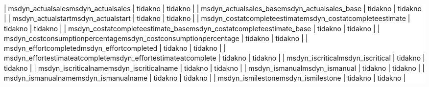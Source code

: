 | <span data-ttu-id="8efc8-201">msdyn_actualsales</span><span class="sxs-lookup"><span data-stu-id="8efc8-201">msdyn_actualsales</span></span>                      | <span data-ttu-id="8efc8-202">tidak</span><span class="sxs-lookup"><span data-stu-id="8efc8-202">no</span></span>             | <span data-ttu-id="8efc8-203">tidak</span><span class="sxs-lookup"><span data-stu-id="8efc8-203">no</span></span>               |
| <span data-ttu-id="8efc8-204">msdyn_actualsales_base</span><span class="sxs-lookup"><span data-stu-id="8efc8-204">msdyn_actualsales_base</span></span>                 | <span data-ttu-id="8efc8-205">tidak</span><span class="sxs-lookup"><span data-stu-id="8efc8-205">no</span></span>             | <span data-ttu-id="8efc8-206">tidak</span><span class="sxs-lookup"><span data-stu-id="8efc8-206">no</span></span>               |
| <span data-ttu-id="8efc8-207">msdyn_actualstart</span><span class="sxs-lookup"><span data-stu-id="8efc8-207">msdyn_actualstart</span></span>                      | <span data-ttu-id="8efc8-208">tidak</span><span class="sxs-lookup"><span data-stu-id="8efc8-208">no</span></span>             | <span data-ttu-id="8efc8-209">tidak</span><span class="sxs-lookup"><span data-stu-id="8efc8-209">no</span></span>               |
| <span data-ttu-id="8efc8-210">msdyn_costatcompleteestimate</span><span class="sxs-lookup"><span data-stu-id="8efc8-210">msdyn_costatcompleteestimate</span></span>           | <span data-ttu-id="8efc8-211">tidak</span><span class="sxs-lookup"><span data-stu-id="8efc8-211">no</span></span>             | <span data-ttu-id="8efc8-212">tidak</span><span class="sxs-lookup"><span data-stu-id="8efc8-212">no</span></span>               |
| <span data-ttu-id="8efc8-213">msdyn_costatcompleteestimate_base</span><span class="sxs-lookup"><span data-stu-id="8efc8-213">msdyn_costatcompleteestimate_base</span></span>      | <span data-ttu-id="8efc8-214">tidak</span><span class="sxs-lookup"><span data-stu-id="8efc8-214">no</span></span>             | <span data-ttu-id="8efc8-215">tidak</span><span class="sxs-lookup"><span data-stu-id="8efc8-215">no</span></span>               |
| <span data-ttu-id="8efc8-216">msdyn_costconsumptionpercentage</span><span class="sxs-lookup"><span data-stu-id="8efc8-216">msdyn_costconsumptionpercentage</span></span>        | <span data-ttu-id="8efc8-217">tidak</span><span class="sxs-lookup"><span data-stu-id="8efc8-217">no</span></span>             | <span data-ttu-id="8efc8-218">tidak</span><span class="sxs-lookup"><span data-stu-id="8efc8-218">no</span></span>               |
| <span data-ttu-id="8efc8-219">msdyn_effortcompleted</span><span class="sxs-lookup"><span data-stu-id="8efc8-219">msdyn_effortcompleted</span></span>                  | <span data-ttu-id="8efc8-220">tidak</span><span class="sxs-lookup"><span data-stu-id="8efc8-220">no</span></span>             | <span data-ttu-id="8efc8-221">tidak</span><span class="sxs-lookup"><span data-stu-id="8efc8-221">no</span></span>               |
| <span data-ttu-id="8efc8-222">msdyn_effortestimateatcomplete</span><span class="sxs-lookup"><span data-stu-id="8efc8-222">msdyn_effortestimateatcomplete</span></span>         | <span data-ttu-id="8efc8-223">tidak</span><span class="sxs-lookup"><span data-stu-id="8efc8-223">no</span></span>             | <span data-ttu-id="8efc8-224">tidak</span><span class="sxs-lookup"><span data-stu-id="8efc8-224">no</span></span>               |
| <span data-ttu-id="8efc8-225">msdyn_iscritical</span><span class="sxs-lookup"><span data-stu-id="8efc8-225">msdyn_iscritical</span></span>                       | <span data-ttu-id="8efc8-226">tidak</span><span class="sxs-lookup"><span data-stu-id="8efc8-226">no</span></span>             | <span data-ttu-id="8efc8-227">tidak</span><span class="sxs-lookup"><span data-stu-id="8efc8-227">no</span></span>               |
| <span data-ttu-id="8efc8-228">msdyn_iscriticalname</span><span class="sxs-lookup"><span data-stu-id="8efc8-228">msdyn_iscriticalname</span></span>                   | <span data-ttu-id="8efc8-229">tidak</span><span class="sxs-lookup"><span data-stu-id="8efc8-229">no</span></span>             | <span data-ttu-id="8efc8-230">tidak</span><span class="sxs-lookup"><span data-stu-id="8efc8-230">no</span></span>               |
| <span data-ttu-id="8efc8-231">msdyn_ismanual</span><span class="sxs-lookup"><span data-stu-id="8efc8-231">msdyn_ismanual</span></span>                         | <span data-ttu-id="8efc8-232">tidak</span><span class="sxs-lookup"><span data-stu-id="8efc8-232">no</span></span>             | <span data-ttu-id="8efc8-233">tidak</span><span class="sxs-lookup"><span data-stu-id="8efc8-233">no</span></span>               |
| <span data-ttu-id="8efc8-234">msdyn_ismanualname</span><span class="sxs-lookup"><span data-stu-id="8efc8-234">msdyn_ismanualname</span></span>                     | <span data-ttu-id="8efc8-235">tidak</span><span class="sxs-lookup"><span data-stu-id="8efc8-235">no</span></span>             | <span data-ttu-id="8efc8-236">tidak</span><span class="sxs-lookup"><span data-stu-id="8efc8-236">no</span></span>               |
| <span data-ttu-id="8efc8-237">msdyn_ismilestone</span><span class="sxs-lookup"><span data-stu-id="8efc8-237">msdyn_ismilestone</span></span>                      | <span data-ttu-id="8efc8-238">tidak</span><span class="sxs-lookup"><span data-stu-id="8efc8-238">no</span></span>             | <span data-ttu-id="8efc8-239">tidak</span><span class="sxs-lookup"><span data-stu-id="8efc8-239">no</span></span>               |